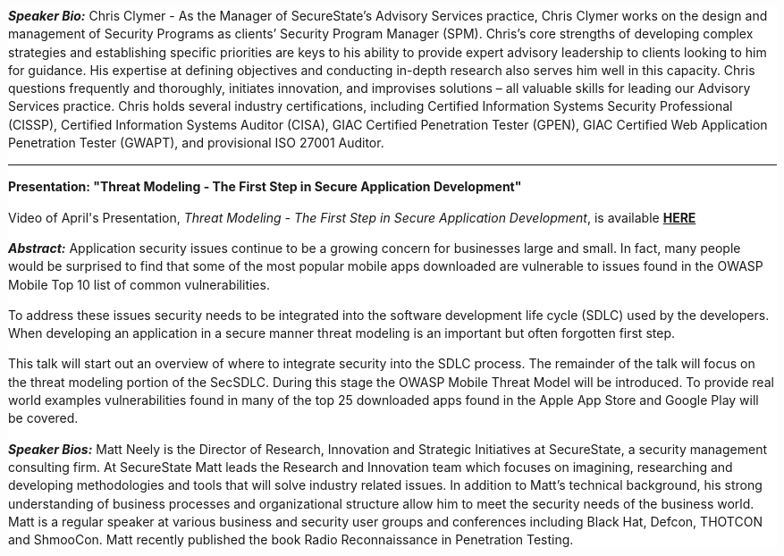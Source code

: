 ***Speaker Bio:*** Chris Clymer - As the Manager of SecureState’s
Advisory Services practice, Chris Clymer works on the design and
management of Security Programs as clients’ Security Program Manager
(SPM). Chris’s core strengths of developing complex strategies and
establishing specific priorities are keys to his ability to provide
expert advisory leadership to clients looking to him for guidance. His
expertise at defining objectives and conducting in-depth research also
serves him well in this capacity. Chris questions frequently and
thoroughly, initiates innovation, and improvises solutions – all
valuable skills for leading our Advisory Services practice. Chris holds
several industry certifications, including Certified Information Systems
Security Professional (CISSP), Certified Information Systems Auditor
(CISA), GIAC Certified Penetration Tester (GPEN), GIAC Certified Web
Application Penetration Tester (GWAPT), and provisional ISO 27001
Auditor.

-----

**Presentation: "Threat Modeling - The First Step in Secure Application
Development"**

Video of April's Presentation, *Threat Modeling - The First Step in
Secure Application Development*, is available
**[HERE](http://marketing.securestate.com/owasp-cleveland---meeting-registration)**

***Abstract:*** Application security issues continue to be a growing
concern for businesses large and small. In fact, many people would be
surprised to find that some of the most popular mobile apps downloaded
are vulnerable to issues found in the OWASP Mobile Top 10 list of common
vulnerabilities.

To address these issues security needs to be integrated into the
software development life cycle (SDLC) used by the developers. When
developing an application in a secure manner threat modeling is an
important but often forgotten first step.

This talk will start out an overview of where to integrate security into
the SDLC process. The remainder of the talk will focus on the threat
modeling portion of the SecSDLC. During this stage the OWASP Mobile
Threat Model will be introduced. To provide real world examples
vulnerabilities found in many of the top 25 downloaded apps found in the
Apple App Store and Google Play will be covered.

***Speaker Bios:*** Matt Neely is the Director of Research, Innovation
and Strategic Initiatives at SecureState, a security management
consulting firm. At SecureState Matt leads the Research and Innovation
team which focuses on imagining, researching and developing
methodologies and tools that will solve industry related issues. In
addition to Matt’s technical background, his strong understanding of
business processes and organizational structure allow him to meet the
security needs of the business world. Matt is a regular speaker at
various business and security user groups and conferences including
Black Hat, Defcon, THOTCON and ShmooCon. Matt recently published the
book Radio Reconnaissance in Penetration Testing.
